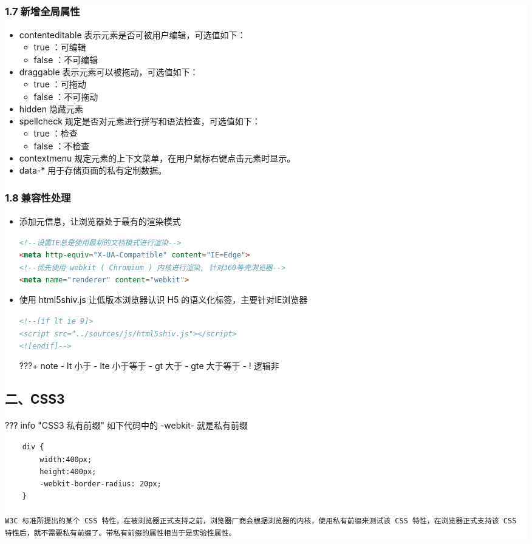 ### 1.7 新增全局属性

- contenteditable 表示元素是否可被用户编辑，可选值如下：
    - true ：可编辑
    - false ：不可编辑
- draggable 表示元素可以被拖动，可选值如下：
    - true ：可拖动
    - false ：不可拖动
- hidden 隐藏元素
- spellcheck 规定是否对元素进行拼写和语法检查，可选值如下：
    - true ：检查
    - false ：不检查
- contextmenu 规定元素的上下文菜单，在用户鼠标右键点击元素时显示。
- data-* 用于存储页面的私有定制数据。

### 1.8 兼容性处理

- 添加元信息，让浏览器处于最有的渲染模式
    
    ```html
    <!--设置IE总是使用最新的文档模式进行渲染-->
    <meta http-equiv="X-UA-Compatible" content="IE=Edge">
    <!--优先使用 webkit ( Chromium ) 内核进行渲染, 针对360等壳浏览器-->
    <meta name="renderer" content="webkit">
    ```

- 使用 html5shiv.js 让低版本浏览器认识 H5 的语义化标签，主要针对IE浏览器
    
    ```html
    <!--[if lt ie 9]>
    <script src="../sources/js/html5shiv.js"></script>
    <![endif]-->
    ```

    ???+ note
        - lt 小于
        - lte 小于等于
        - gt 大于
        - gte 大于等于
        - ! 逻辑非

## 二、CSS3

??? info "CSS3 私有前缀"
    如下代码中的 -webkit- 就是私有前缀

        div {
            width:400px;
            height:400px;
            -webkit-border-radius: 20px;
        }

    W3C 标准所提出的某个 CSS 特性，在被浏览器正式支持之前，浏览器厂商会根据浏览器的内核，使用私有前缀来测试该 CSS 特性，在浏览器正式支持该 CSS 特性后，就不需要私有前缀了。带私有前缀的属性相当于是实验性属性。
